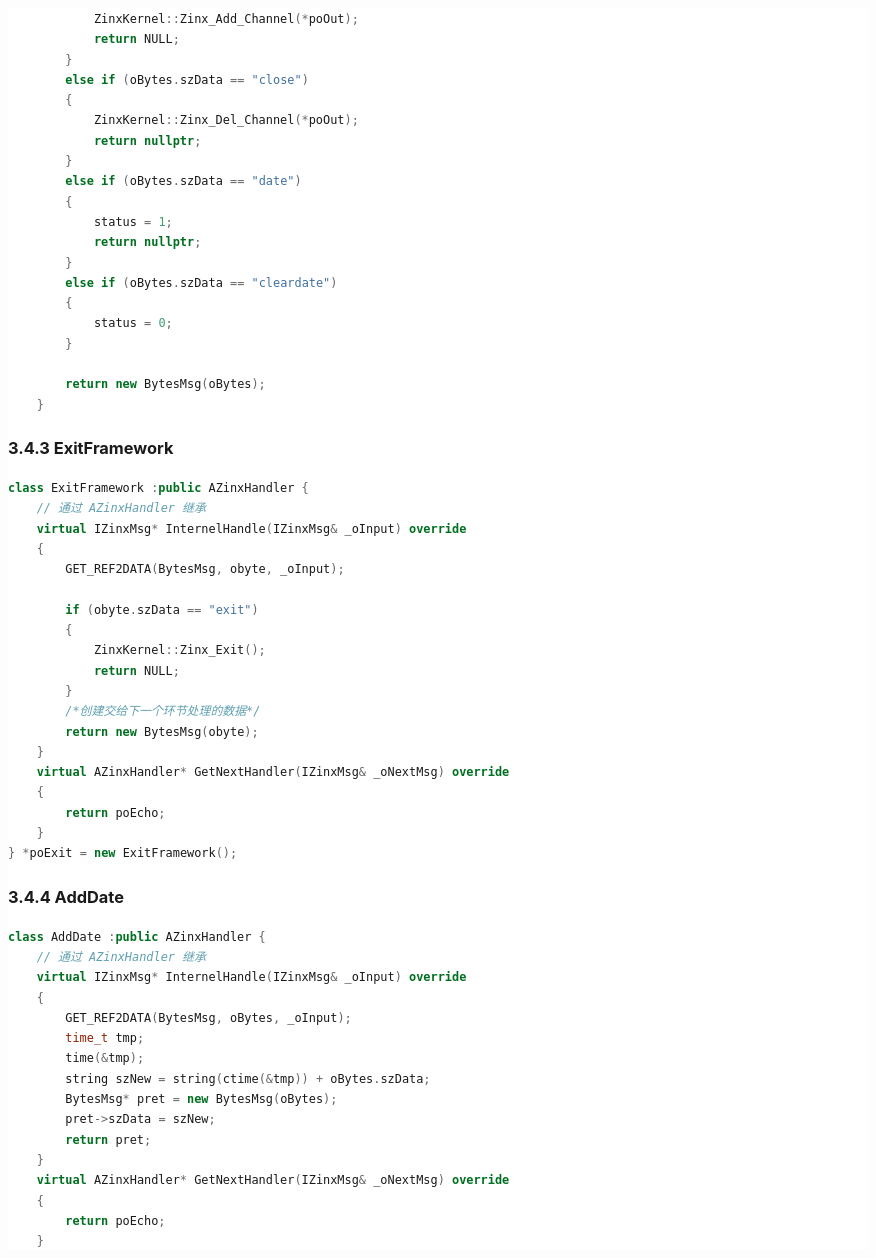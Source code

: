 ```cpp
			ZinxKernel::Zinx_Add_Channel(*poOut);
			return NULL;
		}
		else if (oBytes.szData == "close")
		{
			ZinxKernel::Zinx_Del_Channel(*poOut);
			return nullptr;
		}
		else if (oBytes.szData == "date")
		{
			status = 1;
			return nullptr;
		}
		else if (oBytes.szData == "cleardate")
		{
			status = 0;
		}

		return new BytesMsg(oBytes);
	}
```

### 3.4.3 ExitFramework
```cpp
class ExitFramework :public AZinxHandler {
	// 通过 AZinxHandler 继承
	virtual IZinxMsg* InternelHandle(IZinxMsg& _oInput) override
	{
		GET_REF2DATA(BytesMsg, obyte, _oInput);

		if (obyte.szData == "exit")
		{
			ZinxKernel::Zinx_Exit();
			return NULL;
		}
		/*创建交给下一个环节处理的数据*/
		return new BytesMsg(obyte);
	}
	virtual AZinxHandler* GetNextHandler(IZinxMsg& _oNextMsg) override
	{
		return poEcho;
	}
} *poExit = new ExitFramework();
```
### 3.4.4 AddDate

```cpp
class AddDate :public AZinxHandler {
	// 通过 AZinxHandler 继承
	virtual IZinxMsg* InternelHandle(IZinxMsg& _oInput) override
	{
		GET_REF2DATA(BytesMsg, oBytes, _oInput);
		time_t tmp;
		time(&tmp);
		string szNew = string(ctime(&tmp)) + oBytes.szData;
		BytesMsg* pret = new BytesMsg(oBytes);
		pret->szData = szNew;
		return pret;
	}
	virtual AZinxHandler* GetNextHandler(IZinxMsg& _oNextMsg) override
	{
		return poEcho;
	}
```
